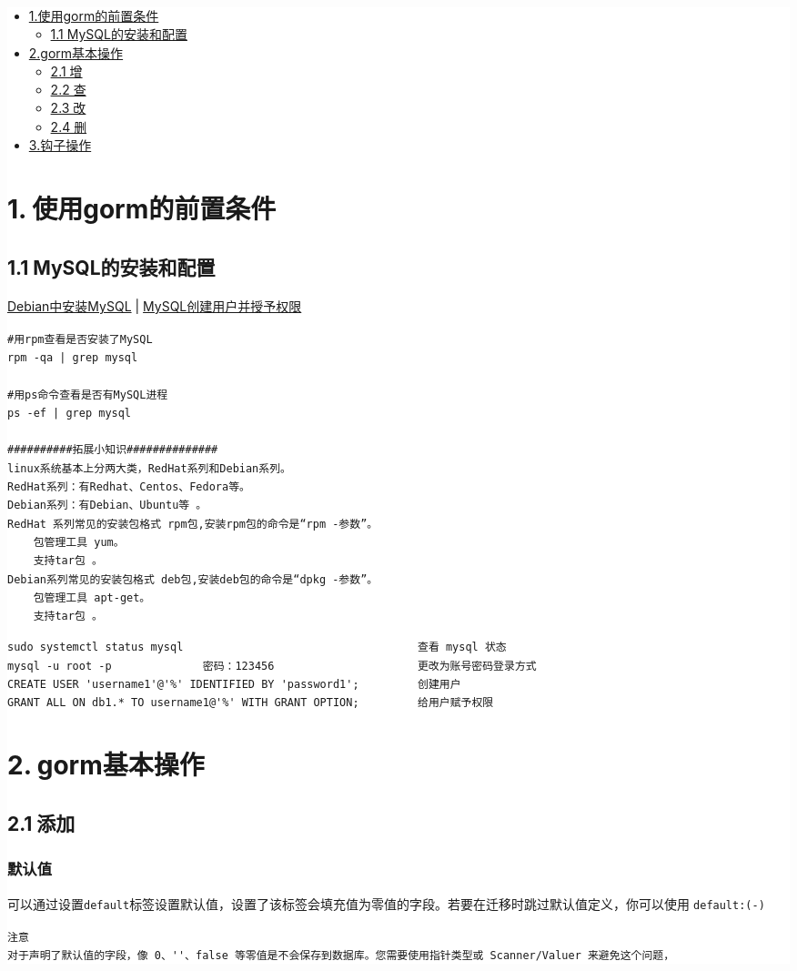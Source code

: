 



- [1.使用gorm的前置条件](#1)
  - [1.1 MySQL的安装和配置](#1.1)
- [2.gorm基本操作](#2)
  - [2.1 增](#2.1)
  - [2.2 查](#2.2)
  - [2.3 改](#2.3)
  - [2.4 删](#2.4)
- [3.钩子操作](#3)



# <span id="1">1. 使用gorm的前置条件</span>
## <span id="1.1">1.1 MySQL的安装和配置</span>

[Debian中安装MySQL](https://www.myfreax.com/how-to-install-mysql-on-debian-10/)
| [MySQL创建用户并授予权限](https://www.myfreax.com/how-to-create-mysql-user-accounts-and-grant-privileges/)

```text
#用rpm查看是否安装了MySQL
rpm -qa | grep mysql

#用ps命令查看是否有MySQL进程
ps -ef | grep mysql

##########拓展小知识##############
linux系统基本上分两大类，RedHat系列和Debian系列。
RedHat系列：有Redhat、Centos、Fedora等。
Debian系列：有Debian、Ubuntu等 。
RedHat 系列常见的安装包格式 rpm包,安装rpm包的命令是“rpm -参数”。
    包管理工具 yum。
    支持tar包 。
Debian系列常见的安装包格式 deb包,安装deb包的命令是“dpkg -参数”。
    包管理工具 apt-get。
    支持tar包 。
```

```shell
sudo systemctl status mysql                                    查看 mysql 状态
mysql -u root -p              密码：123456                      更改为账号密码登录方式
CREATE USER 'username1'@'%' IDENTIFIED BY 'password1';         创建用户
GRANT ALL ON db1.* TO username1@'%' WITH GRANT OPTION;         给用户赋予权限
```

# <span id="2">2. gorm基本操作</span>

## <span id="2.1">2.1 添加</span>

### 默认值
可以通过设置`default`标签设置默认值，设置了该标签会填充值为零值的字段。若要在迁移时跳过默认值定义，你可以使用 `default:(-)`
```text
注意
对于声明了默认值的字段，像 0、''、false 等零值是不会保存到数据库。您需要使用指针类型或 Scanner/Valuer 来避免这个问题，
```
